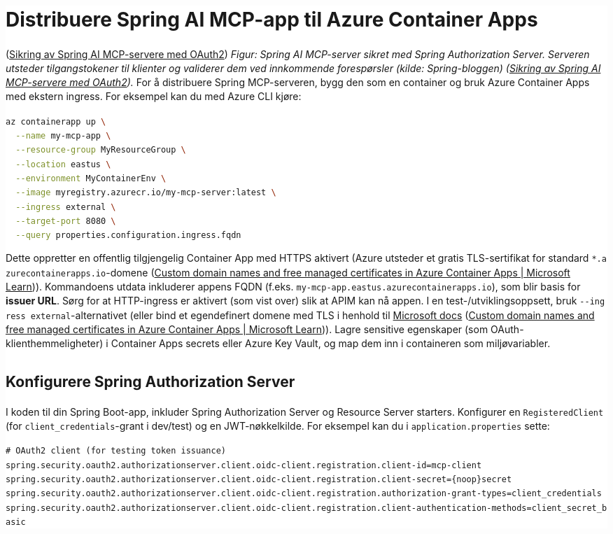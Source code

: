 
# Distribuere Spring AI MCP-app til Azure Container Apps

 ([Sikring av Spring AI MCP-servere med OAuth2](https://spring.io/blog/2025/04/02/mcp-server-oauth2)) *Figur: Spring AI MCP-server sikret med Spring Authorization Server. Serveren utsteder tilgangstokener til klienter og validerer dem ved innkommende forespørsler (kilde: Spring-bloggen) ([Sikring av Spring AI MCP-servere med OAuth2](https://spring.io/blog/2025/04/02/mcp-server-oauth2#:~:text=,server%20with%20the%20MCP%20inspector)).* For å distribuere Spring MCP-serveren, bygg den som en container og bruk Azure Container Apps med ekstern ingress. For eksempel kan du med Azure CLI kjøre:

```bash
az containerapp up \
  --name my-mcp-app \
  --resource-group MyResourceGroup \
  --location eastus \
  --environment MyContainerEnv \
  --image myregistry.azurecr.io/my-mcp-server:latest \
  --ingress external \
  --target-port 8080 \
  --query properties.configuration.ingress.fqdn
```

Dette oppretter en offentlig tilgjengelig Container App med HTTPS aktivert (Azure utsteder et gratis TLS-sertifikat for standard `*.azurecontainerapps.io`-domene ([Custom domain names and free managed certificates in Azure Container Apps | Microsoft Learn](https://learn.microsoft.com/en-us/azure/container-apps/custom-domains-managed-certificates#:~:text=Free%20certificate%20requirements))). Kommandoens utdata inkluderer appens FQDN (f.eks. `my-mcp-app.eastus.azurecontainerapps.io`), som blir basis for **issuer URL**. Sørg for at HTTP-ingress er aktivert (som vist over) slik at APIM kan nå appen. I en test-/utviklingsoppsett, bruk `--ingress external`-alternativet (eller bind et egendefinert domene med TLS i henhold til [Microsoft docs](https://learn.microsoft.com/azure/container-apps/custom-domains-managed-certificates) ([Custom domain names and free managed certificates in Azure Container Apps | Microsoft Learn](https://learn.microsoft.com/en-us/azure/container-apps/custom-domains-managed-certificates#:~:text=Free%20certificate%20requirements))). Lagre sensitive egenskaper (som OAuth-klienthemmeligheter) i Container Apps secrets eller Azure Key Vault, og map dem inn i containeren som miljøvariabler.

## Konfigurere Spring Authorization Server

I koden til din Spring Boot-app, inkluder Spring Authorization Server og Resource Server starters. Konfigurer en `RegisteredClient` (for `client_credentials`-grant i dev/test) og en JWT-nøkkelkilde. For eksempel kan du i `application.properties` sette:

```properties
# OAuth2 client (for testing token issuance)
spring.security.oauth2.authorizationserver.client.oidc-client.registration.client-id=mcp-client
spring.security.oauth2.authorizationserver.client.oidc-client.registration.client-secret={noop}secret
spring.security.oauth2.authorizationserver.client.oidc-client.registration.authorization-grant-types=client_credentials
spring.security.oauth2.authorizationserver.client.oidc-client.registration.client-authentication-methods=client_secret_basic
```
